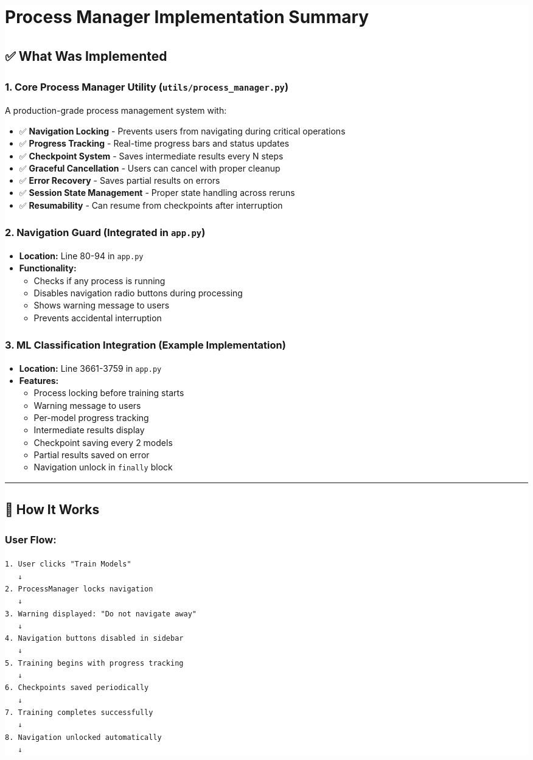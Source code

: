 # Process Manager Implementation Summary

## ✅ What Was Implemented

### 1. **Core Process Manager Utility** (`utils/process_manager.py`)

A production-grade process management system with:

- ✅ **Navigation Locking** - Prevents users from navigating during critical operations
- ✅ **Progress Tracking** - Real-time progress bars and status updates
- ✅ **Checkpoint System** - Saves intermediate results every N steps
- ✅ **Graceful Cancellation** - Users can cancel with proper cleanup
- ✅ **Error Recovery** - Saves partial results on errors
- ✅ **Session State Management** - Proper state handling across reruns
- ✅ **Resumability** - Can resume from checkpoints after interruption

### 2. **Navigation Guard** (Integrated in `app.py`)

- **Location:** Line 80-94 in `app.py`
- **Functionality:**
  - Checks if any process is running
  - Disables navigation radio buttons during processing
  - Shows warning message to users
  - Prevents accidental interruption

### 3. **ML Classification Integration** (Example Implementation)

- **Location:** Line 3661-3759 in `app.py`
- **Features:**
  - Process locking before training starts
  - Warning message to users
  - Per-model progress tracking
  - Intermediate results display
  - Checkpoint saving every 2 models
  - Partial results saved on error
  - Navigation unlock in `finally` block

---

## 🎯 How It Works

### User Flow:

```
1. User clicks "Train Models"
   ↓
2. ProcessManager locks navigation
   ↓
3. Warning displayed: "Do not navigate away"
   ↓
4. Navigation buttons disabled in sidebar
   ↓
5. Training begins with progress tracking
   ↓
6. Checkpoints saved periodically
   ↓
7. Training completes successfully
   ↓
8. Navigation unlocked automatically
   ↓
```